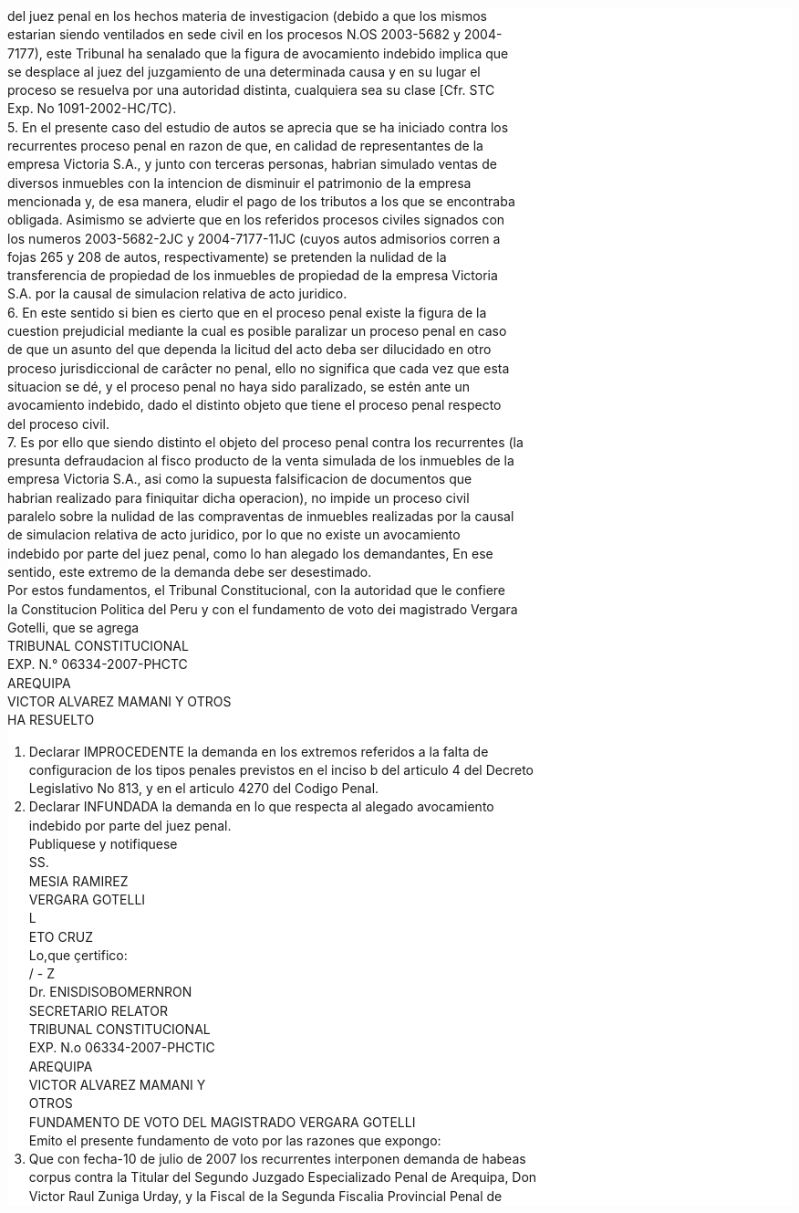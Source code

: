 del juez penal en los hechos materia de investigacion (debido a que los mismos  
estarian siendo ventilados en sede civil en los procesos N.OS 2003-5682 y 2004-  
7177), este Tribunal ha senalado que la figura de avocamiento indebido implica que  
se desplace al juez del juzgamiento de una determinada causa y en su lugar el  
proceso se resuelva por una autoridad distinta, cualquiera sea su clase [Cfr. STC  
Exp. No 1091-2002-HC/TC).  
5. En el presente caso del estudio de autos se aprecia que se ha iniciado contra los  
recurrentes proceso penal en razon de que, en calidad de representantes de la  
empresa Victoria S.A., y junto con terceras personas, habrian simulado ventas de  
diversos inmuebles con la intencion de disminuir el patrimonio de la empresa  
mencionada y, de esa manera, eludir el pago de los tributos a los que se encontraba  
obligada. Asimismo se advierte que en los referidos procesos civiles signados con  
los numeros 2003-5682-2JC y 2004-7177-11JC (cuyos autos admisorios corren a  
fojas 265 y 208 de autos, respectivamente) se pretenden la nulidad de la  
transferencia de propiedad de los inmuebles de propiedad de la empresa Victoria  
S.A. por la causal de simulacion relativa de acto juridico.  
6. En este sentido si bien es cierto que en el proceso penal existe la figura de la  
cuestion prejudicial mediante la cual es posible paralizar un proceso penal en caso  
de que un asunto del que dependa la licitud del acto deba ser dilucidado en otro  
proceso jurisdiccional de carâcter no penal, ello no significa que cada vez que esta  
situacion se dé, y el proceso penal no haya sido paralizado, se estén ante un  
avocamiento indebido, dado el distinto objeto que tiene el proceso penal respecto  
del proceso civil.  
7. Es por ello que siendo distinto el objeto del proceso penal contra los recurrentes (la  
presunta defraudacion al fisco producto de la venta simulada de los inmuebles de la  
empresa Victoria S.A., asi como la supuesta falsificacion de documentos que  
habrian realizado para finiquitar dicha operacion), no impide un proceso civil  
paralelo sobre la nulidad de las compraventas de inmuebles realizadas por la causal  
de simulacion relativa de acto juridico, por lo que no existe un avocamiento  
indebido por parte del juez penal, como lo han alegado los demandantes, En ese  
sentido, este extremo de la demanda debe ser desestimado.  
Por estos fundamentos, el Tribunal Constitucional, con la autoridad que le confiere  
la Constitucion Politica del Peru y con el fundamento de voto dei magistrado Vergara  
Gotelli, que se agrega  
TRIBUNAL CONSTITUCIONAL  
EXP. N.° 06334-2007-PHCTC  
AREQUIPA  
VICTOR ALVAREZ MAMANI Y OTROS  
HA RESUELTO  
1. Declarar IMPROCEDENTE la demanda en los extremos referidos a la falta de  
configuracion de los tipos penales previstos en el inciso b del articulo 4 del Decreto  
Legislativo No 813, y en el articulo 4270 del Codigo Penal.  
2. Declarar INFUNDADA la demanda en lo que respecta al alegado avocamiento  
indebido por parte del juez penal.  
Publiquese y notifiquese  
SS.  
MESIA RAMIREZ  
VERGARA GOTELLI  
L  
ETO CRUZ  
Lo,que çertifico:  
/ - Z  
Dr. ENISDISOBOMERNRON  
SECRETARIO RELATOR  
TRIBUNAL CONSTITUCIONAL  
EXP. N.o 06334-2007-PHCTIC  
AREQUIPA  
VICTOR ALVAREZ MAMANI Y  
OTROS  
FUNDAMENTO DE VOTO DEL MAGISTRADO VERGARA GOTELLI  
Emito el presente fundamento de voto por las razones que expongo:  
1. Que con fecha-10 de julio de 2007 los recurrentes interponen demanda de habeas  
corpus contra la Titular del Segundo Juzgado Especializado Penal de Arequipa, Don  
Victor Raul Zuniga Urday, y la Fiscal de la Segunda Fiscalia Provincial Penal de  